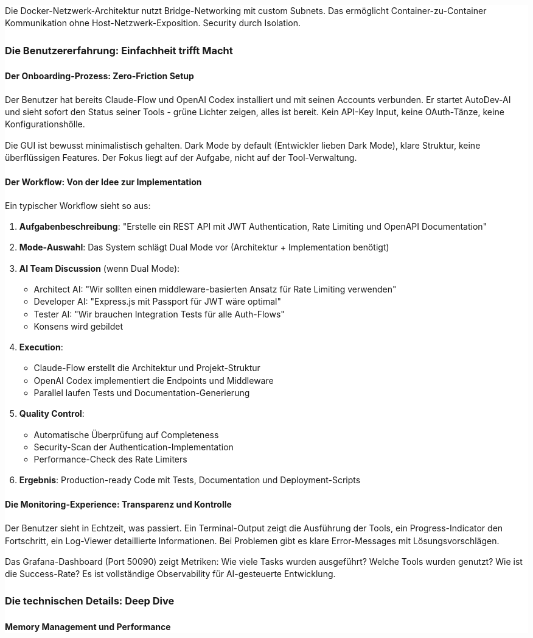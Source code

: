 Die Docker-Netzwerk-Architektur nutzt Bridge-Networking mit custom Subnets. Das ermöglicht Container-zu-Container Kommunikation ohne Host-Netzwerk-Exposition. Security durch Isolation.

### Die Benutzererfahrung: Einfachheit trifft Macht

#### Der Onboarding-Prozess: Zero-Friction Setup

Der Benutzer hat bereits Claude-Flow und OpenAI Codex installiert und mit seinen Accounts verbunden. Er startet AutoDev-AI und sieht sofort den Status seiner Tools - grüne Lichter zeigen, alles ist bereit. Kein API-Key Input, keine OAuth-Tänze, keine Konfigurationshölle.

Die GUI ist bewusst minimalistisch gehalten. Dark Mode by default (Entwickler lieben Dark Mode), klare Struktur, keine überflüssigen Features. Der Fokus liegt auf der Aufgabe, nicht auf der Tool-Verwaltung.

#### Der Workflow: Von der Idee zur Implementation

Ein typischer Workflow sieht so aus:

1. **Aufgabenbeschreibung**: "Erstelle ein REST API mit JWT Authentication, Rate Limiting und OpenAPI Documentation"

2. **Mode-Auswahl**: Das System schlägt Dual Mode vor (Architektur + Implementation benötigt)

3. **AI Team Discussion** (wenn Dual Mode):
   - Architect AI: "Wir sollten einen middleware-basierten Ansatz für Rate Limiting verwenden"
   - Developer AI: "Express.js mit Passport für JWT wäre optimal"
   - Tester AI: "Wir brauchen Integration Tests für alle Auth-Flows"
   - Konsens wird gebildet

4. **Execution**:
   - Claude-Flow erstellt die Architektur und Projekt-Struktur
   - OpenAI Codex implementiert die Endpoints und Middleware
   - Parallel laufen Tests und Documentation-Generierung

5. **Quality Control**:
   - Automatische Überprüfung auf Completeness
   - Security-Scan der Authentication-Implementation
   - Performance-Check des Rate Limiters

6. **Ergebnis**: Production-ready Code mit Tests, Documentation und Deployment-Scripts

#### Die Monitoring-Experience: Transparenz und Kontrolle

Der Benutzer sieht in Echtzeit, was passiert. Ein Terminal-Output zeigt die Ausführung der Tools, ein Progress-Indicator den Fortschritt, ein Log-Viewer detaillierte Informationen. Bei Problemen gibt es klare Error-Messages mit Lösungsvorschlägen.

Das Grafana-Dashboard (Port 50090) zeigt Metriken: Wie viele Tasks wurden ausgeführt? Welche Tools wurden genutzt? Wie ist die Success-Rate? Es ist vollständige Observability für AI-gesteuerte Entwicklung.

### Die technischen Details: Deep Dive

#### Memory Management und Performance
